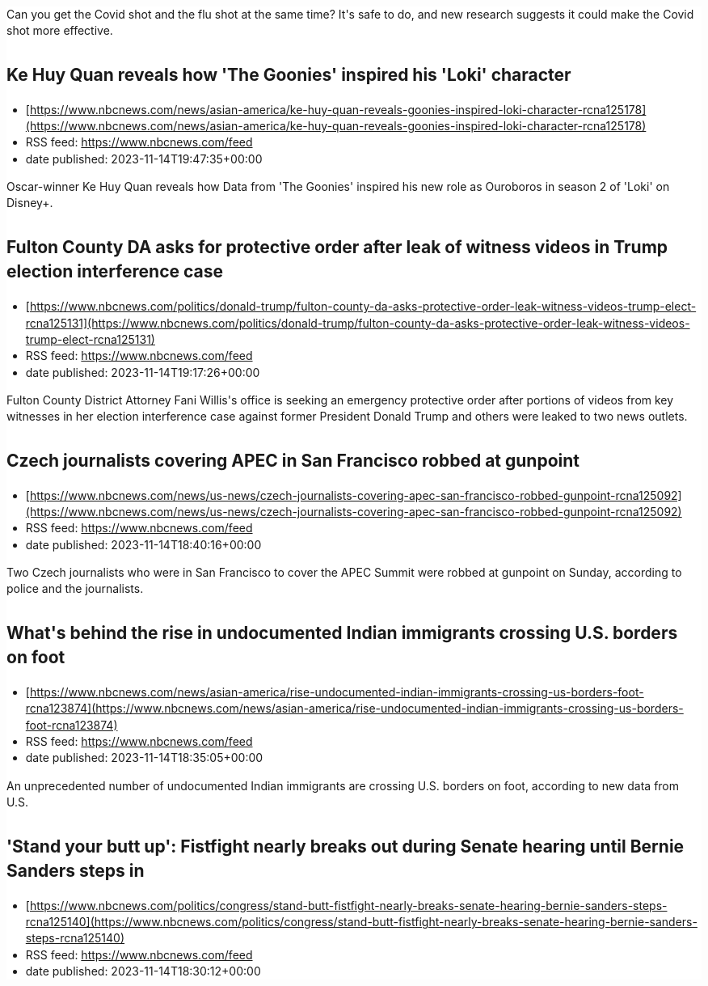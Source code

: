 Can you get the Covid shot and the flu shot at the same time? It's safe to do, and new research suggests it could make the Covid shot more effective.

## Ke Huy Quan reveals how 'The Goonies' inspired his 'Loki' character
 - [https://www.nbcnews.com/news/asian-america/ke-huy-quan-reveals-goonies-inspired-loki-character-rcna125178](https://www.nbcnews.com/news/asian-america/ke-huy-quan-reveals-goonies-inspired-loki-character-rcna125178)
 - RSS feed: https://www.nbcnews.com/feed
 - date published: 2023-11-14T19:47:35+00:00

Oscar-winner Ke Huy Quan reveals how Data from 'The Goonies' inspired his new role as Ouroboros in season 2 of 'Loki' on Disney+.

## Fulton County DA asks for protective order after leak of witness videos in Trump election interference case
 - [https://www.nbcnews.com/politics/donald-trump/fulton-county-da-asks-protective-order-leak-witness-videos-trump-elect-rcna125131](https://www.nbcnews.com/politics/donald-trump/fulton-county-da-asks-protective-order-leak-witness-videos-trump-elect-rcna125131)
 - RSS feed: https://www.nbcnews.com/feed
 - date published: 2023-11-14T19:17:26+00:00

Fulton County District Attorney Fani Willis's office is seeking an emergency protective order after portions of videos from key witnesses in her election interference case against former President Donald Trump and others were leaked to two news outlets.

## Czech journalists covering APEC in San Francisco robbed at gunpoint
 - [https://www.nbcnews.com/news/us-news/czech-journalists-covering-apec-san-francisco-robbed-gunpoint-rcna125092](https://www.nbcnews.com/news/us-news/czech-journalists-covering-apec-san-francisco-robbed-gunpoint-rcna125092)
 - RSS feed: https://www.nbcnews.com/feed
 - date published: 2023-11-14T18:40:16+00:00

Two Czech journalists who were in San Francisco to cover the APEC Summit were robbed at gunpoint on Sunday, according to police and the journalists.

## What's behind the rise in undocumented Indian immigrants crossing U.S. borders on foot
 - [https://www.nbcnews.com/news/asian-america/rise-undocumented-indian-immigrants-crossing-us-borders-foot-rcna123874](https://www.nbcnews.com/news/asian-america/rise-undocumented-indian-immigrants-crossing-us-borders-foot-rcna123874)
 - RSS feed: https://www.nbcnews.com/feed
 - date published: 2023-11-14T18:35:05+00:00

An unprecedented number of undocumented Indian immigrants are crossing U.S. borders on foot, according to new data from U.S.

## 'Stand your butt up': Fistfight nearly breaks out during Senate hearing until Bernie Sanders steps in
 - [https://www.nbcnews.com/politics/congress/stand-butt-fistfight-nearly-breaks-senate-hearing-bernie-sanders-steps-rcna125140](https://www.nbcnews.com/politics/congress/stand-butt-fistfight-nearly-breaks-senate-hearing-bernie-sanders-steps-rcna125140)
 - RSS feed: https://www.nbcnews.com/feed
 - date published: 2023-11-14T18:30:12+00:00
